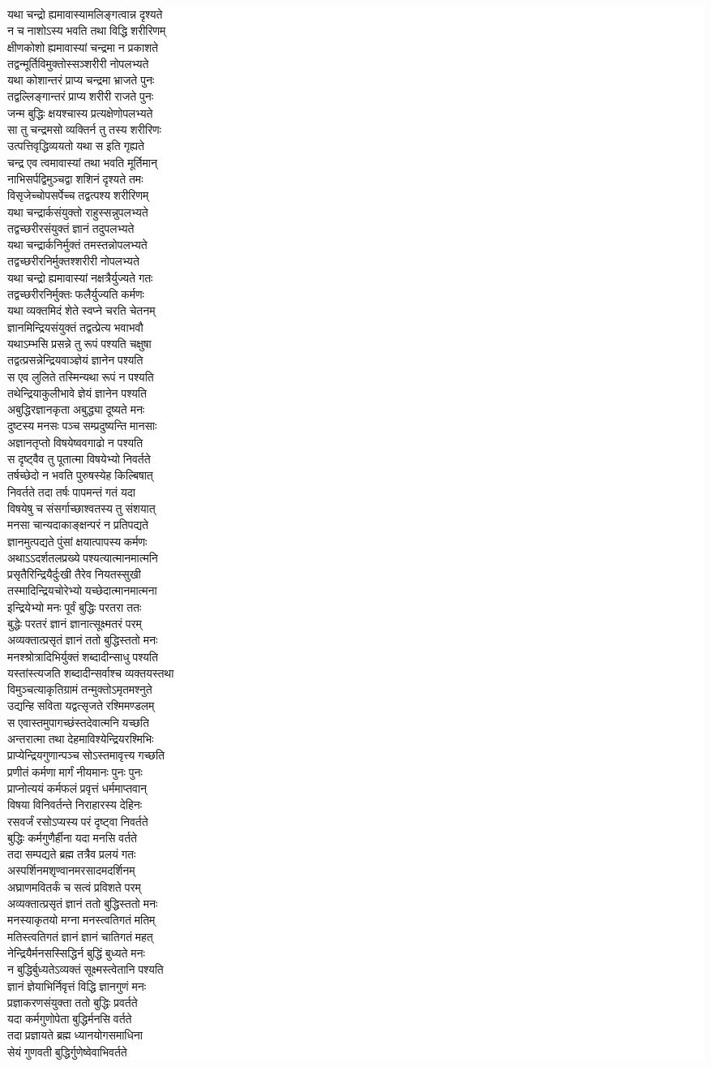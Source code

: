 यथा चन्द्रो ह्यमावास्यामलिङ्गत्वान्न दृश्यते  
न च नाशोऽस्य भवति तथा विद्धि शरीरिणम्  
क्षीणकोशो ह्यमावास्यां चन्द्रमा न प्रकाशते  
तद्वन्मूर्तिविमुक्तोस्सञ्शरीरी नोपलभ्यते  
यथा कोशान्तरं प्राप्य चन्द्रमा भ्राजते पुनः  
तद्वल्लिङ्गान्तरं प्राप्य शरीरी राजते पुनः  
जन्म बुद्धिः क्षयश्चास्य प्रत्यक्षेणोपलभ्यते  
सा तु चन्द्रमसो व्यक्तिर्न तु तस्य शरीरिणः  
उत्पत्तिवृद्धिव्ययतो यथा स इति गृह्यते  
चन्द्र एव त्वमावास्यां तथा भवति मूर्तिमान्  
नाभिसर्पद्विमुञ्चद्वा शशिनं दृश्यते तमः  
विसृजेच्चोपसर्पेच्च तद्वत्पश्य शरीरिणम्  
यथा चन्द्रार्कसंयुक्तो राहुस्सन्नुपलभ्यते  
तद्वच्छरीरसंयुक्तं ज्ञानं तदुपलभ्यते  
यथा चन्द्रार्कनिर्मुक्तं तमस्तन्नोपलभ्यते  
तद्वच्छरीरनिर्मुक्तश्शरीरी नोपलभ्यते  
यथा चन्द्रो ह्यमावास्यां नक्षत्रैर्युज्यते गतः  
तद्वच्छरीरनिर्मुक्तः फलैर्युज्यति कर्मणः   
यथा व्यक्तमिदं शेते स्वप्ने चरति चेतनम्  
ज्ञानमिन्द्रियसंयुक्तं तद्वत्प्रेत्य भवाभवौ  
यथाऽम्भसि प्रसन्ने तु रूपं पश्यति चक्षुषा  
तद्वत्प्रसन्नेन्द्रियवाञ्ज्ञेयं ज्ञानेन पश्यति  
स एव लुलिते तस्मिन्यथा रूपं न पश्यति  
तथेन्द्रियाकुलीभावे ज्ञेयं ज्ञानेन पश्यति  
अबुद्धिरज्ञानकृता अबुद्ध्या दूष्यते मनः  
दुष्टस्य मनसः पञ्च सम्प्रदुष्यन्ति मानसाः  
अज्ञानतृप्तो विषयेष्ववगाढो न पश्यति  
स दृष्ट्वैव तु पूतात्मा विषयेभ्यो निवर्तते  
तर्षच्छेदो न भवति पुरुषस्येह किल्बिषात्  
निवर्तते तदा तर्षः पापमन्तं गतं यदा  
विषयेषु च संसर्गाच्छाश्वतस्य तु संशयात्  
मनसा चान्यदाकाङ्क्षन्परं न प्रतिपद्यते  
ज्ञानमुत्पद्यते पुंसां क्षयात्पापस्य कर्मणः  
अथाऽऽदर्शतलप्रख्ये पश्यत्यात्मानमात्मनि  
प्रसृतैरिन्द्रियैर्दुःखी तैरेव नियतस्सुखी  
तस्मादिन्द्रियचोरेभ्यो यच्छेदात्मानमात्मना  
इन्द्रियेभ्यो मनः पूर्वं बुद्धिः परतरा ततः  
बुद्धेः परतरं ज्ञानं ज्ञानात्सूक्ष्मतरं परम्  
अव्यक्तात्प्रसृतं ज्ञानं ततो बुद्धिस्ततो मनः  
मनश्श्रोत्रादिभिर्युक्तं शब्दादीन्साधु पश्यति  
यस्तांस्त्यजति शब्दादीन्सर्वाश्च व्यक्तयस्तथा  
विमुञ्चत्याकृतिग्रामं तन्मुक्तोऽमृतमश्नुते  
उद्यन्हि सविता यद्वत्सृजते रश्मिमण्डलम्  
स एवास्तमुपागच्छंस्तदेवात्मनि यच्छति  
अन्तरात्मा तथा देहमाविश्येन्द्रियरश्मिभिः  
प्राप्येन्द्रियगुणान्पञ्च सोऽस्तमावृत्त्य गच्छति  
प्रणीतं कर्मणा मार्गं नीयमानः पुनः पुनः  
प्राप्नोत्ययं कर्मफलं प्रवृत्तं धर्ममाप्तवान्  
विषया विनिवर्तन्ते निराहारस्य देहिनः  
रसवर्जं रसोऽप्यस्य परं दृष्ट्वा निवर्तते  
बुद्धिः कर्मगुणैर्हीना यदा मनसि वर्तते  
तदा सम्पद्यते ब्रह्म तत्रैव प्रलयं गतः  
अस्पर्शिनमशृण्वानमरसादमदर्शिनम्  
अघ्राणमवितर्कं च सत्वं प्रविशते परम्  
अव्यक्तात्प्रसृतं ज्ञानं ततो बुद्धिस्ततो मनः  
मनस्याकृतयो मग्ना मनस्त्वतिगतं मतिम्  
मतिस्त्वतिगतं ज्ञानं ज्ञानं चातिगतं महत्   
नेन्द्रियैर्मनसस्सिद्धिर्न बुद्धिं बुध्यते मनः  
न बुद्धिर्बुध्यतेऽव्यक्तं सूक्ष्मस्त्वेतानि पश्यति   
ज्ञानं ज्ञेयाभिर्निवृत्तं विद्धि ज्ञानगुणं मनः  
प्रज्ञाकरणसंयुक्ता ततो बुद्धिः प्रवर्तते  
यदा कर्मगुणोपेता बुद्धिर्मनसि वर्तते  
तदा प्रज्ञायते ब्रह्म ध्यानयोगसमाधिना  
सेयं गुणवती बुद्धिर्गुणेष्वेवाभिवर्तते  